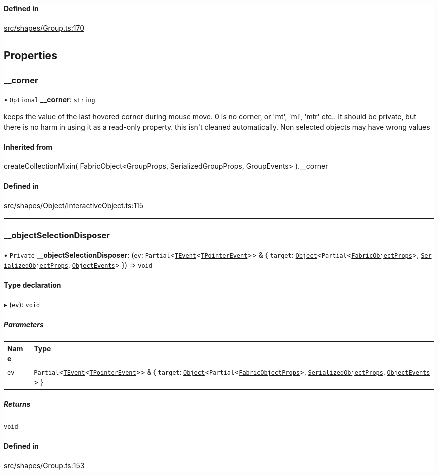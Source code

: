 #### Defined in

[src/shapes/Group.ts:170](https://github.com/fabricjs/fabric.js/blob/a4453620e/src/shapes/Group.ts#L170)

## Properties

### \_\_corner

• `Optional` **\_\_corner**: `string`

keeps the value of the last hovered corner during mouse move.
0 is no corner, or 'mt', 'ml', 'mtr' etc..
It should be private, but there is no harm in using it as
a read-only property.
this isn't cleaned automatically. Non selected objects may have wrong values

#### Inherited from

createCollectionMixin(
  FabricObject<GroupProps, SerializedGroupProps, GroupEvents\>
).\_\_corner

#### Defined in

[src/shapes/Object/InteractiveObject.ts:115](https://github.com/fabricjs/fabric.js/blob/a4453620e/src/shapes/Object/InteractiveObject.ts#L115)

___

### \_\_objectSelectionDisposer

• `Private` **\_\_objectSelectionDisposer**: (`ev`: `Partial`<[`TEvent`](../interfaces/TEvent.md)<[`TPointerEvent`](../modules.md#tpointerevent)\>\> & { `target`: [`Object`](Object.md)<`Partial`<[`FabricObjectProps`](../interfaces/FabricObjectProps.md)\>, [`SerializedObjectProps`](../interfaces/SerializedObjectProps.md), [`ObjectEvents`](../interfaces/ObjectEvents.md)\>  }) => `void`

#### Type declaration

▸ (`ev`): `void`

##### Parameters

| Name | Type |
| :------ | :------ |
| `ev` | `Partial`<[`TEvent`](../interfaces/TEvent.md)<[`TPointerEvent`](../modules.md#tpointerevent)\>\> & { `target`: [`Object`](Object.md)<`Partial`<[`FabricObjectProps`](../interfaces/FabricObjectProps.md)\>, [`SerializedObjectProps`](../interfaces/SerializedObjectProps.md), [`ObjectEvents`](../interfaces/ObjectEvents.md)\>  } |

##### Returns

`void`

#### Defined in

[src/shapes/Group.ts:153](https://github.com/fabricjs/fabric.js/blob/a4453620e/src/shapes/Group.ts#L153)

